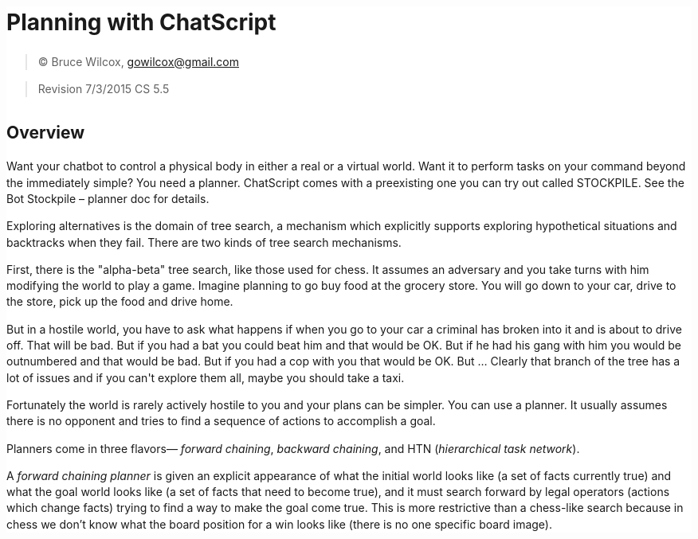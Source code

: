 # Planning with ChatScript

> © Bruce Wilcox, gowilcox@gmail.com


> Revision 7/3/2015 CS 5.5


##  Overview
Want your chatbot to control a physical body in either a real or a virtual world. Want it to perform tasks
on your command beyond the immediately simple? You need a planner. 
ChatScript comes with a preexisting one you can try out called STOCKPILE. 
See the Bot Stockpile – planner doc for details.

Exploring alternatives is the domain of tree search, a mechanism which explicitly supports exploring
hypothetical situations and backtracks when they fail. There are two kinds of tree search mechanisms.

First, there is the "alpha-beta" tree search, like those used for chess. It assumes an adversary and you
take turns with him modifying the world to play a game. 
Imagine planning to go buy food at the grocery store. You will go down to your car, drive to the store, 
pick up the food and drive home. 

But in a hostile world, you have to ask what happens if when you go to your car a criminal 
has broken into it and is about to drive off. That will be bad. 
But if you had a bat you could beat him and that would be OK. 
But if he had his gang with him you would be outnumbered and that would be bad. 
But if you had a cop with you that would be OK. 
But … Clearly that branch of the tree has a lot of issues and if you can't explore them all, 
maybe you should take a taxi.

Fortunately the world is rarely actively hostile to you and your plans can be simpler. You can use a
planner. 
It usually assumes there is no opponent and tries to find a sequence of actions to accomplish a goal.

Planners come in three flavors— _forward chaining_, _backward chaining_, and HTN (_hierarchical task
network_).

A _forward chaining planner_ is given an explicit appearance of what the initial world looks like (a set of
facts currently true) and what the goal world looks like (a set of facts that need to become true), and it
must search forward by legal operators (actions which change facts) trying to find a way to make the
goal come true. This is more restrictive than a chess-like search because in chess we don’t know what
the board position for a win looks like (there is no one specific board image).
